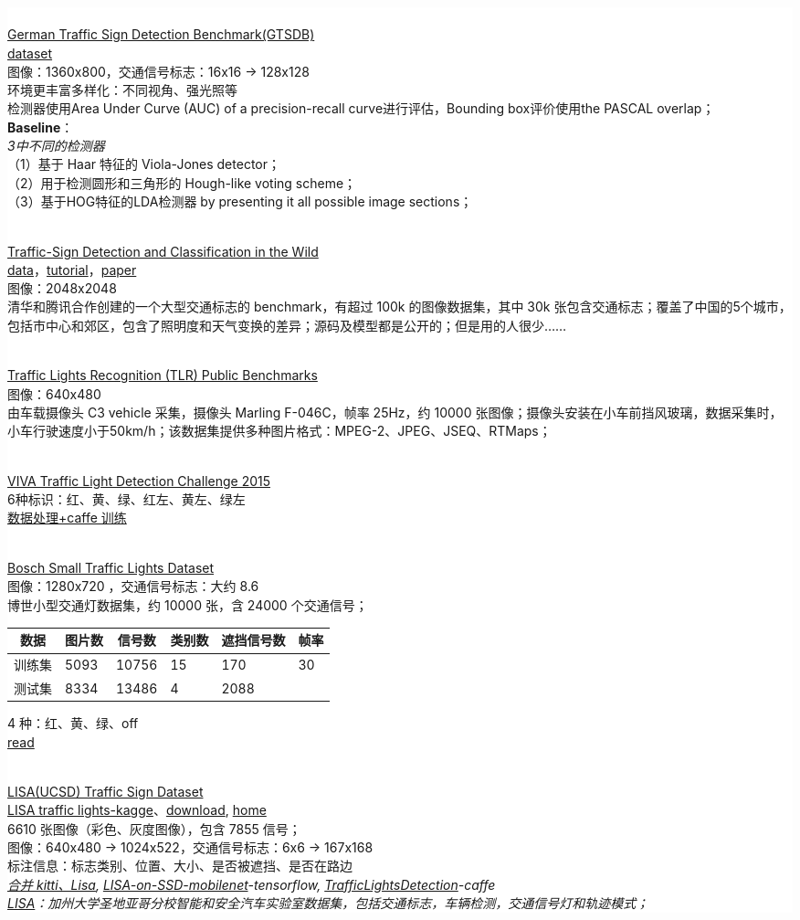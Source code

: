 <span id="GTSDB">  </span>        
[German Traffic Sign Detection Benchmark(GTSDB)](http://benchmark.ini.rub.de/?section=gtsdb&subsection=news)      
[dataset](http://benchmark.ini.rub.de/Dataset_GTSDB/FullIJCNN2013.zip)      
图像：1360x800，交通信号标志：16x16 -> 128x128       
环境更丰富多样化：不同视角、强光照等     
检测器使用Area Under Curve (AUC) of a precision-recall curve进行评估，Bounding box评价使用the PASCAL overlap；      
**Baseline**：     
*3中不同的检测器*     
（1）基于 Haar 特征的 Viola-Jones detector；     
（2）用于检测圆形和三角形的 Hough-like voting scheme；    
（3）基于HOG特征的LDA检测器 by presenting it all possible image sections；      

<span id="tsinghua"> </span>        
[Traffic-Sign Detection and Classification in the Wild](http://cg.cs.tsinghua.edu.cn/traffic-sign/)      
[data](http://cg.cs.tsinghua.edu.cn/traffic-sign/data_model_code/data.zip)，[tutorial](http://cg.cs.tsinghua.edu.cn/traffic-sign/tutorial.html)，[paper](#tsinghua_paper)        
图像：2048x2048     
清华和腾讯合作创建的一个大型交通标志的 benchmark，有超过 100k 的图像数据集，其中 30k 张包含交通标志；覆盖了中国的5个城市，包括市中心和郊区，包含了照明度和天气变换的差异；源码及模型都是公开的；但是用的人很少……    


<span id="TLR"> </span>        
[Traffic Lights Recognition (TLR) Public Benchmarks](http://www.lara.prd.fr/benchmarks/trafficlightsrecognition)      
图像：640x480     
由车载摄像头 C3 vehicle 采集，摄像头 Marling F-046C，帧率 25Hz，约 10000 张图像；摄像头安装在小车前挡风玻璃，数据采集时，小车行驶速度小于50km/h；该数据集提供多种图片格式：MPEG-2、JPEG、JSEQ、RTMaps；     


<span id="VIVA"> </span>        
[VIVA Traffic Light Detection Challenge 2015](http://cvrr.ucsd.edu/vivachallenge/index.php/traffic-light/traffic-light-detection/)      
6种标识：红、黄、绿、红左、黄左、绿左    
[数据处理+caffe 训练](https://blog.csdn.net/baobei0112/article/details/80190555)    

<span id="Bosch"> </span>        
[Bosch Small Traffic Lights Dataset](https://hci.iwr.uni-heidelberg.de/node/6132)      
图像：1280x720 ，交通信号标志：大约 8.6    
博世小型交通灯数据集，约 10000 张，含 24000 个交通信号；     

| 数据  | 图片数 | 信号数 | 类别数 | 遮挡信号数 | 帧率 |
| --- | --- | --- | --- | --- | --- |
| 训练集 | 5093 | 10756 | 15 | 170 | 30 |
| 测试集 | 8334 | 13486 | 4 | 2088 |    

4 种：红、黄、绿、off    
[read](https://github.com/bosch-ros-pkg/bstld)    

<span id="UCSD"> </span>        
[LISA(UCSD) Traffic Sign Dataset](http://cvrr.ucsd.edu/LISA/lisa-traffic-sign-dataset.html)      
[LISA traffic lights-kagge](https://www.kaggle.com/mbornoe/lisa-traffic-light-dataset)、[download](http://cvrr.ucsd.edu/LISA/Datasets/signDatabasePublicFramesOnly.zip), [home](http://cvrr.ucsd.edu/LISA/index.html)    
6610 张图像（彩色、灰度图像），包含 7855 信号；    
图像：640x480 -> 1024x522，交通信号标志：6x6 -> 167x168   
标注信息：标志类别、位置、大小、是否被遮挡、是否在路边     
*[合并 kitti、Lisa](https://blog.csdn.net/xiji321/article/details/70171511), [LISA-on-SSD-mobilenet](https://github.com/cooliscool/LISA-on-SSD-mobilenet)-tensorflow, [TrafficLightsDetection](https://blog.csdn.net/baobei0112/article/details/80190555)-caffe         
[LISA](http://cvrr.ucsd.edu/LISA/datasets.html)：加州大学圣地亚哥分校智能和安全汽车实验室数据集，包括交通标志，车辆检测，交通信号灯和轨迹模式；*    
